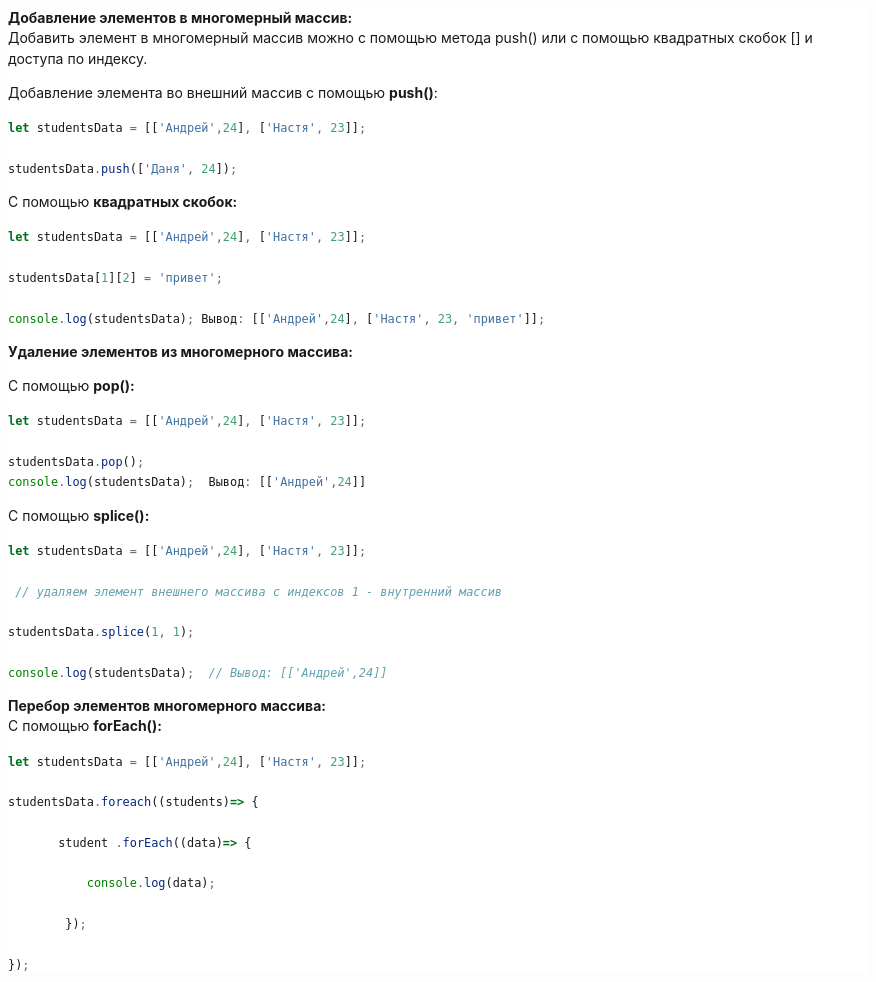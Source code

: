 
**Добавление элементов в многомерный массив:**  
 Добавить элемент в многомерный массив можно с помощью метода push() или с помощью квадратных скобок [] и доступа по индексу.

 Добавление элемента во внешний массив с помощью **push()**:

```js
let studentsData = [['Андрей',24], ['Настя', 23]];

studentsData.push(['Даня', 24]);
```  
 

С помощью **квадратных скобок:**

```js
let studentsData = [['Андрей',24], ['Настя', 23]];

studentsData[1][2] = 'привет';

console.log(studentsData); Вывод: [['Андрей',24], ['Настя', 23, 'привет']];
```

**Удаление элементов из многомерного массива:**

С помощью **pop():**

```js
let studentsData = [['Андрей',24], ['Настя', 23]];

studentsData.pop();  
console.log(studentsData);  Вывод: [['Андрей',24]]
```

С помощью **splice():**

```js
let studentsData = [['Андрей',24], ['Настя', 23]];

 // удаляем элемент внешнего массива с индексов 1 - внутренний массив

studentsData.splice(1, 1);

console.log(studentsData);  // Вывод: [['Андрей',24]]
```

**Перебор элементов многомерного массива:**  
 C помощью **forEach():**

```js
let studentsData = [['Андрей',24], ['Настя', 23]];

studentsData.foreach((students)=> {

       student .forEach((data)=> {

           console.log(data);

        });

});
```
